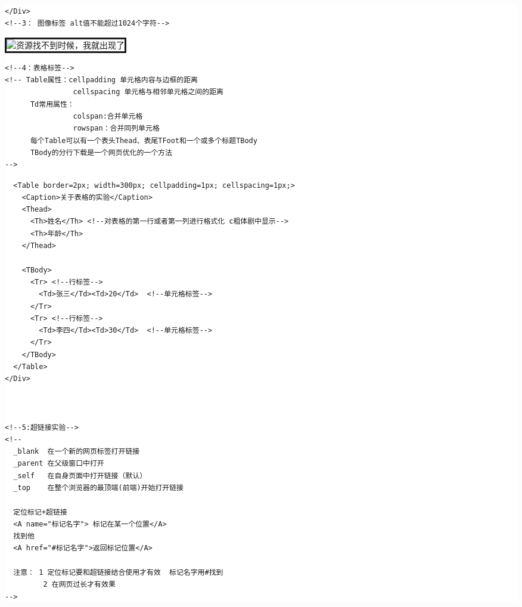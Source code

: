 

    </Div>
    <!--3： 图像标签 alt值不能超过1024个字符-->

<Div>
      <img src="b.jpg" border="3px" title="书签" alt="资源找不到时候，我就出现了",width=500px,height=200px/>
    </Div>


    <!--4：表格标签-->
    <!-- Table属性：cellpadding 单元格内容与边框的距离
                    cellspacing 单元格与相邻单元格之间的距离 
          Td常用属性：
                    colspan:合并单元格
                    rowspan：合并同列单元格
          每个Table可以有一个表头Thead、表尾TFoot和一个或多个标题TBody
          TBody的分行下载是一个网页优化的一个方法
    -->

<Div>
      
      <Table border=2px; width=300px; cellpadding=1px; cellspacing=1px;>
        <Caption>关于表格的实验</Caption>
        <Thead>
          <Th>姓名</Th> <!--对表格的第一行或者第一列进行格式化 c粗体剧中显示-->
          <Th>年龄</Th>
        </Thead>

        <TBody>
          <Tr> <!--行标签-->
            <Td>张三</Td><Td>20</Td>  <!--单元格标签-->
          </Tr>
          <Tr> <!--行标签-->
            <Td>李四</Td><Td>30</Td>  <!--单元格标签-->
          </Tr>
        </TBody>
      </Table>
    </Div>



    <!--5:超链接实验-->
    <!--
      _blank  在一个新的网页标签打开链接
      _parent 在父级窗口中打开
      _self   在自身页面中打开链接（默认）
      _top    在整个浏览器的最顶端(前端)开始打开链接

      定位标记+超链接
      <A name="标记名字"> 标记在某一个位置</A>
      找到他
      <A href="#标记名字">返回标记位置</A>

      注意： 1 定位标记要和超链接结合使用才有效  标记名字用#找到
             2 在网页过长才有效果 
    -->
